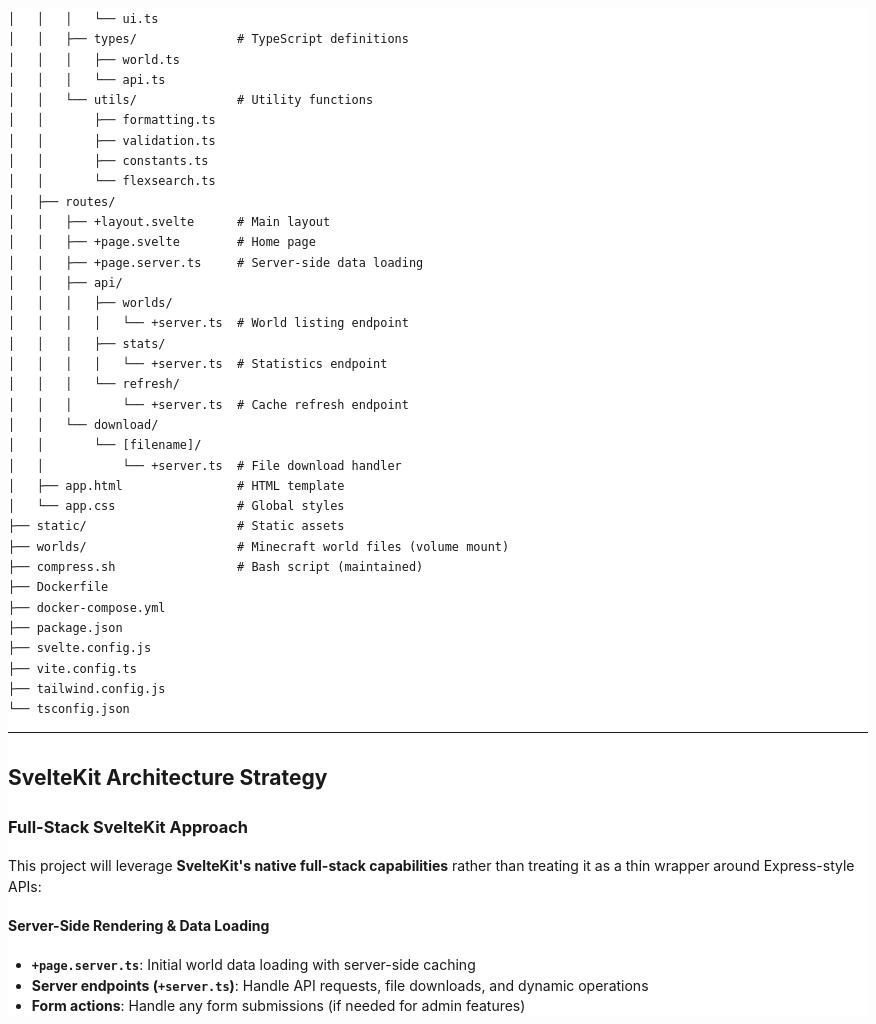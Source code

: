 ```
│   │   │   └── ui.ts
│   │   ├── types/              # TypeScript definitions
│   │   │   ├── world.ts
│   │   │   └── api.ts
│   │   └── utils/              # Utility functions
│   │       ├── formatting.ts
│   │       ├── validation.ts
│   │       ├── constants.ts
│   │       └── flexsearch.ts
│   ├── routes/
│   │   ├── +layout.svelte      # Main layout
│   │   ├── +page.svelte        # Home page
│   │   ├── +page.server.ts     # Server-side data loading
│   │   ├── api/
│   │   │   ├── worlds/
│   │   │   │   └── +server.ts  # World listing endpoint
│   │   │   ├── stats/
│   │   │   │   └── +server.ts  # Statistics endpoint
│   │   │   └── refresh/
│   │   │       └── +server.ts  # Cache refresh endpoint
│   │   └── download/
│   │       └── [filename]/
│   │           └── +server.ts  # File download handler
│   ├── app.html                # HTML template
│   └── app.css                 # Global styles
├── static/                     # Static assets
├── worlds/                     # Minecraft world files (volume mount)
├── compress.sh                 # Bash script (maintained)
├── Dockerfile
├── docker-compose.yml
├── package.json
├── svelte.config.js
├── vite.config.ts
├── tailwind.config.js
└── tsconfig.json
```

---

## SvelteKit Architecture Strategy

### Full-Stack SvelteKit Approach

This project will leverage **SvelteKit's native full-stack capabilities** rather than treating it as a thin wrapper around Express-style APIs:

#### **Server-Side Rendering & Data Loading**
- **`+page.server.ts`**: Initial world data loading with server-side caching
- **Server endpoints (`+server.ts`)**: Handle API requests, file downloads, and dynamic operations
- **Form actions**: Handle any form submissions (if needed for admin features)
